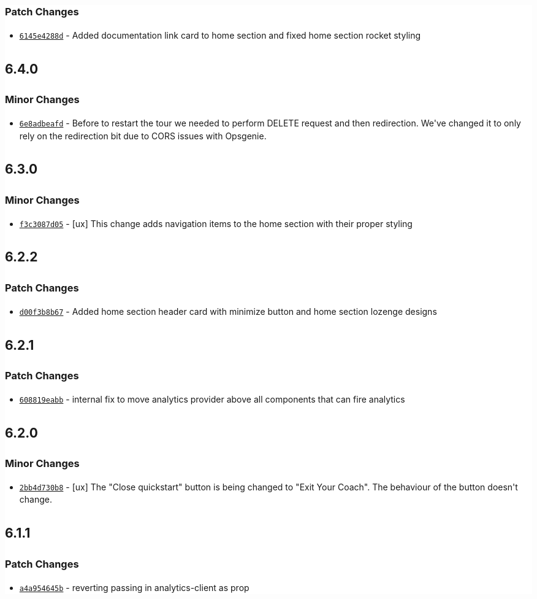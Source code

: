 ### Patch Changes

- [`6145e4288d`](https://bitbucket.org/atlassian/atlassian-frontend/commits/6145e4288d) - Added documentation link card to home section and fixed home section rocket styling

## 6.4.0

### Minor Changes

- [`6e8adbeafd`](https://bitbucket.org/atlassian/atlassian-frontend/commits/6e8adbeafd) - Before to restart the tour we needed to perform DELETE request and then redirection. We've changed it to only rely on the redirection bit due to CORS issues with Opsgenie.

## 6.3.0

### Minor Changes

- [`f3c3087d05`](https://bitbucket.org/atlassian/atlassian-frontend/commits/f3c3087d05) - [ux] This change adds navigation items to the home section with their proper styling

## 6.2.2

### Patch Changes

- [`d00f3b8b67`](https://bitbucket.org/atlassian/atlassian-frontend/commits/d00f3b8b67) - Added home section header card with minimize button and home section lozenge designs

## 6.2.1

### Patch Changes

- [`608819eabb`](https://bitbucket.org/atlassian/atlassian-frontend/commits/608819eabb) - internal fix to move analytics provider above all components that can fire analytics

## 6.2.0

### Minor Changes

- [`2bb4d730b8`](https://bitbucket.org/atlassian/atlassian-frontend/commits/2bb4d730b8) - [ux] The "Close quickstart" button is being changed to "Exit Your Coach". The behaviour of the button doesn't change.

## 6.1.1

### Patch Changes

- [`a4a954645b`](https://bitbucket.org/atlassian/atlassian-frontend/commits/a4a954645b) - reverting passing in analytics-client as prop
